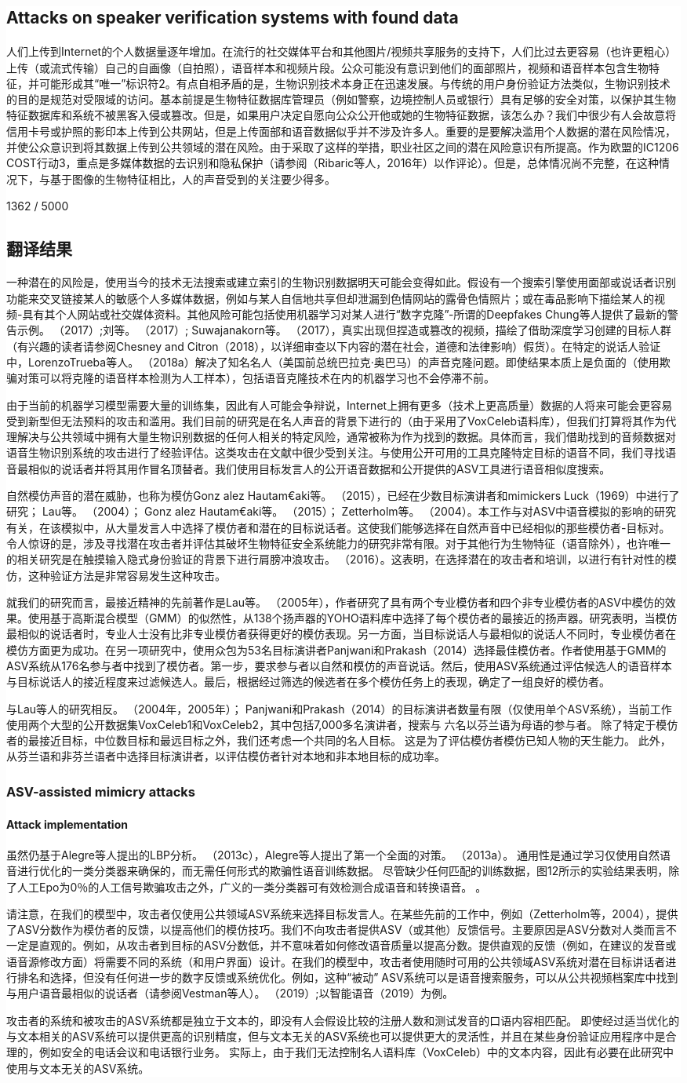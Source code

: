 ## Attacks on speaker verification systems with found data

人们上传到Internet的个人数据量逐年增加。在流行的社交媒体平台和其他图片/视频共享服务的支持下，人们比过去更容易（也许更粗心）上传（或流式传输）自己的自画像（自拍照），语音样本和视频片段。公众可能没有意识到他们的面部照片，视频和语音样本包含生物特征，并可能形成其“唯一”标识符2。有点自相矛盾的是，生物识别技术本身正在迅速发展。与传统的用户身份验证方法类似，生物识别技术的目的是规范对受限域的访问。基本前提是生物特征数据库管理员（例如警察，边境控制人员或银行）具有足够的安全对策，以保护其生物特征数据库和系统不被黑客入侵或篡改。但是，如果用户决定自愿向公众公开他或她的生物特征数据，该怎么办？我们中很少有人会故意将信用卡号或护照的影印本上传到公共网站，但是上传面部和语音数据似乎并不涉及许多人。重要的是要解决滥用个人数据的潜在风险情况，并使公众意识到将其数据上传到公共领域的潜在风险。由于采取了这样的举措，职业社区之间的潜在风险意识有所提高。作为欧盟的IC1206 COST行动3，重点是多媒体数据的去识别和隐私保护（请参阅（Ribaric等人，2016年）以作评论）。但是，总体情况尚不完整，在这种情况下，与基于图像的生物特征相比，人的声音受到的关注要少得多。 

1362 / 5000

## 翻译结果

一种潜在的风险是，使用当今的技术无法搜索或建立索引的生物识别数据明天可能会变得如此。假设有一个搜索引擎使用面部或说话者识别功能来交叉链接某人的敏感个人多媒体数据，例如与某人自信地共享但却泄漏到色情网站的露骨色情照片；或在毒品影响下描绘某人的视频-具有其个人网站或社交媒体资料。其他风险可能包括使用机器学习对某人进行“数字克隆”-所谓的Deepfakes Chung等人提供了最新的警告示例。 （2017）;刘等。 （2017）; Suwajanakorn等。 （2017），真实出现但捏造或篡改的视频，描绘了借助深度学习创建的目标人群（有兴趣的读者请参阅Chesney and Citron（2018），以详细审查以下内容的潜在社会，道德和法律影响）假货）。在特定的说话人验证中，LorenzoTrueba等人。 （2018a）解决了知名名人（美国前总统巴拉克·奥巴马）的声音克隆问题。即使结果本质上是负面的（使用欺骗对策可以将克隆的语音样本检测为人工样本），包括语音克隆技术在内的机器学习也不会停滞不前。 

由于当前的机器学习模型需要大量的训练集，因此有人可能会争辩说，Internet上拥有更多（技术上更高质量）数据的人将来可能会更容易受到新型但无法预料的攻击和滥用。我们目前的研究是在名人声音的背景下进行的（由于采用了VoxCeleb语料库），但我们打算将其作为代理解决与公共领域中拥有大量生物识别数据的任何人相关的特定风险，通常被称为作为找到的数据。具体而言，我们借助找到的音频数据对语音生物识别系统的攻击进行了经验评估。这类攻击在文献中很少受到关注。与使用公开可用的工具克隆特定目标的语音不同，我们寻找语音最相似的说话者并将其用作冒名顶替者。我们使用目标发言人的公开语音数据和公开提供的ASV工具进行语音相似度搜索。 

自然模仿声音的潜在威胁，也称为模仿Gonz alez Hautam€aki等。 （2015），已经在少数目标演讲者和mimickers Luck（1969）中进行了研究； Lau等。 （2004）； Gonz alez Hautam€aki等。 （2015）； Zetterholm等。 （2004）。本工作与对ASV中语音模拟的影响的研究有关，在该模拟中，从大量发言人中选择了模仿者和潜在的目标说话者。这使我们能够选择在自然声音中已经相似的那些模仿者-目标对。令人惊讶的是，涉及寻找潜在攻击者并评估其破坏生物特征安全系统能力的研究非常有限。对于其他行为生物特征（语音除外），也许唯一的相关研究是在触摸输入隐式身份验证的背景下进行肩膀冲浪攻击。 （2016）。这表明，在选择潜在的攻击者和培训，以进行有针对性的模仿，这种验证方法是非常容易发生这种攻击。

就我们的研究而言，最接近精神的先前著作是Lau等。 （2005年），作者研究了具有两个专业模仿者和四个非专业模仿者的ASV中模仿的效果。使用基于高斯混合模型（GMM）的似然性，从138个扬声器的YOHO语料库中选择了每个模仿者的最接近的扬声器。研究表明，当模仿最相似的说话者时，专业人士没有比非专业模仿者获得更好的模仿表现。另一方面，当目标说话人与最相似的说话人不同时，专业模仿者在模仿方面更为成功。在另一项研究中，使用众包为53名目标演讲者Panjwani和Prakash（2014）选择最佳模仿者。作者使用基于GMM的ASV系统从176名参与者中找到了模仿者。第一步，要求参与者以自然和模仿的声音说话。然后，使用ASV系统通过评估候选人的语音样本与目标说话人的接近程度来过滤候选人。最后，根据经过筛选的候选者在多个模仿任务上的表现，确定了一组良好的模仿者。 

与Lau等人的研究相反。 （2004年，2005年）； Panjwani和Prakash（2014）的目标演讲者数量有限（仅使用单个ASV系统），当前工作使用两个大型的公开数据集VoxCeleb1和VoxCeleb2，其中包括7,000多名演讲者，搜索与 六名以芬兰语为母语的参与者。 除了特定于模仿者的最接近目标，中位数目标和最远目标之外，我们还考虑一个共同的名人目标。 这是为了评估模仿者模仿已知人物的天生能力。 此外，从芬兰语和非芬兰语者中选择目标演讲者，以评估模仿者针对本地和非本地目标的成功率。 

### ASV-assisted mimicry attacks

#### Attack implementation

虽然仍基于Alegre等人提出的LBP分析。 （2013c），Alegre等人提出了第一个全面的对策。 （2013a）。 通用性是通过学习仅使用自然语音进行优化的一类分类器来确保的，而无需任何形式的欺骗性语音训练数据。 尽管缺少任何匹配的训练数据，图12所示的实验结果表明，除了人工Epo为0％的人工信号欺骗攻击之外，广义的一类分类器可有效检测合成语音和转换语音。 。 





请注意，在我们的模型中，攻击者仅使用公共领域ASV系统来选择目标发言人。在某些先前的工作中，例如（Zetterholm等，2004），提供了ASV分数作为模仿者的反馈，以提高他们的模仿技巧。我们不向攻击者提供ASV（或其他）反馈信号。主要原因是ASV分数对人类而言不一定是直观的。例如，从攻击者到目标的ASV分数低，并不意味着如何修改语音质量以提高分数。提供直观的反馈（例如，在建议的发音或语音源修改方面）将需要不同的系统（和用户界面）设计。在我们的模型中，攻击者使用随时可用的公共领域ASV系统对潜在目标讲话者进行排名和选择，但没有任何进一步的数字反馈或系统优化。例如，这种“被动” ASV系统可以是语音搜索服务，可以从公共视频档案库中找到与用户语音最相似的说话者（请参阅Vestman等人）。 （2019）;以智能语音（2019）为例。 

攻击者的系统和被攻击的ASV系统都是独立于文本的，即没有人会假设比较的注册人数和测试发音的口语内容相匹配。 即使经过适当优化的与文本相关的ASV系统可以提供更高的识别精度，但与文本无关的ASV系统也可以提供更大的灵活性，并且在某些身份验证应用程序中是合理的，例如安全的电话会议和电话银行业务。 实际上，由于我们无法控制名人语料库（VoxCeleb）中的文本内容，因此有必要在此研究中使用与文本无关的ASV系统。 

